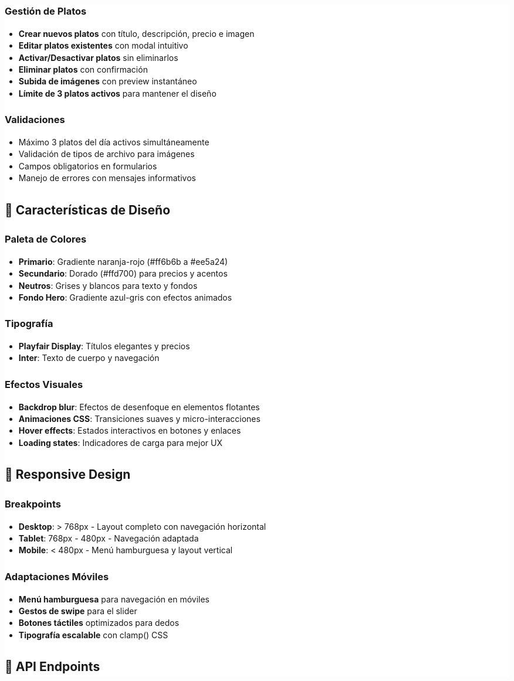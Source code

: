 ### Gestión de Platos
- **Crear nuevos platos** con título, descripción, precio e imagen
- **Editar platos existentes** con modal intuitivo
- **Activar/Desactivar platos** sin eliminarlos
- **Eliminar platos** con confirmación
- **Subida de imágenes** con preview instantáneo
- **Límite de 3 platos activos** para mantener el diseño

### Validaciones
- Máximo 3 platos del día activos simultáneamente
- Validación de tipos de archivo para imágenes
- Campos obligatorios en formularios
- Manejo de errores con mensajes informativos

## 🎨 Características de Diseño

### Paleta de Colores
- **Primario**: Gradiente naranja-rojo (#ff6b6b a #ee5a24)
- **Secundario**: Dorado (#ffd700) para precios y acentos
- **Neutros**: Grises y blancos para texto y fondos
- **Fondo Hero**: Gradiente azul-gris con efectos animados

### Tipografía
- **Playfair Display**: Títulos elegantes y precios
- **Inter**: Texto de cuerpo y navegación

### Efectos Visuales
- **Backdrop blur**: Efectos de desenfoque en elementos flotantes
- **Animaciones CSS**: Transiciones suaves y micro-interacciones
- **Hover effects**: Estados interactivos en botones y enlaces
- **Loading states**: Indicadores de carga para mejor UX

## 📱 Responsive Design

### Breakpoints
- **Desktop**: > 768px - Layout completo con navegación horizontal
- **Tablet**: 768px - 480px - Navegación adaptada
- **Mobile**: < 480px - Menú hamburguesa y layout vertical

### Adaptaciones Móviles
- **Menú hamburguesa** para navegación en móviles
- **Gestos de swipe** para el slider
- **Botones táctiles** optimizados para dedos
- **Tipografía escalable** con clamp() CSS

## 🔧 API Endpoints
